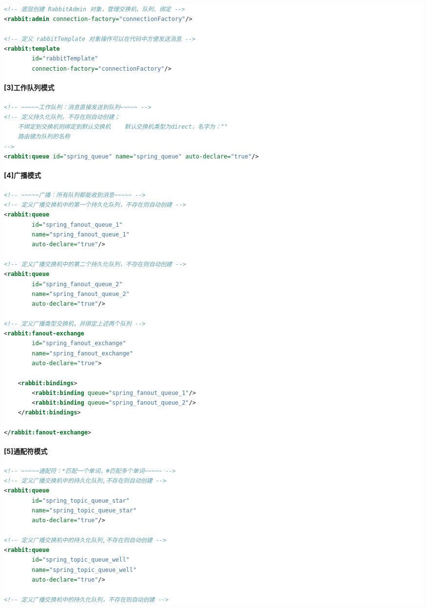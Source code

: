 ```xml
<!-- 底层创建 RabbitAdmin 对象，管理交换机、队列、绑定 -->  
<rabbit:admin connection-factory="connectionFactory"/>  
  
<!-- 定义 rabbitTemplate 对象操作可以在代码中方便发送消息 -->  
<rabbit:template  
        id="rabbitTemplate"  
        connection-factory="connectionFactory"/>
```

#### [3]工作队列模式
```xml
<!-- ~~~~~工作队列：消息直接发送到队列~~~~~ -->  
<!-- 定义持久化队列，不存在则自动创建；  
    不绑定到交换机则绑定到默认交换机    默认交换机类型为direct，名字为：""  
    路由键为队列的名称  
-->  
<rabbit:queue id="spring_queue" name="spring_queue" auto-declare="true"/>
```

#### [4]广播模式
```xml
<!-- ~~~~~广播：所有队列都能收到消息~~~~~ -->  
<!-- 定义广播交换机中的第一个持久化队列，不存在则自动创建 -->  
<rabbit:queue  
        id="spring_fanout_queue_1"  
        name="spring_fanout_queue_1"  
        auto-declare="true"/>  
  
<!-- 定义广播交换机中的第二个持久化队列，不存在则自动创建 -->  
<rabbit:queue  
        id="spring_fanout_queue_2"  
        name="spring_fanout_queue_2"  
        auto-declare="true"/>  
  
<!-- 定义广播类型交换机，并绑定上述两个队列 -->  
<rabbit:fanout-exchange  
        id="spring_fanout_exchange"  
        name="spring_fanout_exchange"  
        auto-declare="true">  
  
    <rabbit:bindings>  
        <rabbit:binding queue="spring_fanout_queue_1"/>  
        <rabbit:binding queue="spring_fanout_queue_2"/>  
    </rabbit:bindings>  
  
</rabbit:fanout-exchange>
```

#### [5]通配符模式
```xml
<!-- ~~~~~通配符：*匹配一个单词，#匹配多个单词~~~~~ -->  
<!-- 定义广播交换机中的持久化队列,不存在则自动创建 -->  
<rabbit:queue  
        id="spring_topic_queue_star"  
        name="spring_topic_queue_star"  
        auto-declare="true"/>  
  
<!-- 定义广播交换机中的持久化队列,不存在则自动创建 -->  
<rabbit:queue  
        id="spring_topic_queue_well"  
        name="spring_topic_queue_well"  
        auto-declare="true"/>  
  
<!-- 定义广播交换机中的持久化队列，不存在则自动创建 -->  
```
